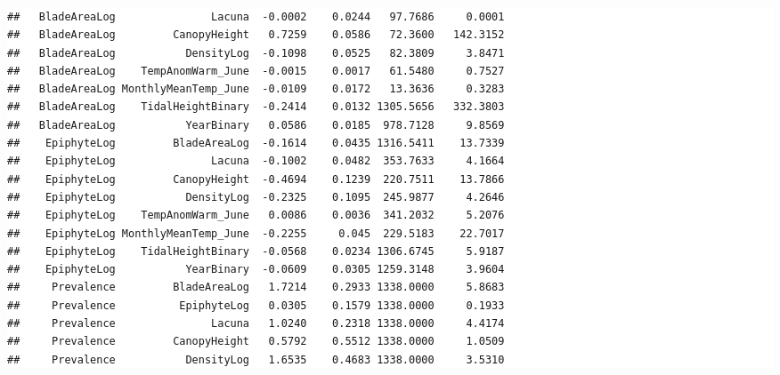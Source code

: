     ##   BladeAreaLog               Lacuna  -0.0002    0.0244   97.7686     0.0001
    ##   BladeAreaLog         CanopyHeight   0.7259    0.0586   72.3600   142.3152
    ##   BladeAreaLog           DensityLog  -0.1098    0.0525   82.3809     3.8471
    ##   BladeAreaLog    TempAnomWarm_June  -0.0015    0.0017   61.5480     0.7527
    ##   BladeAreaLog MonthlyMeanTemp_June  -0.0109    0.0172   13.3636     0.3283
    ##   BladeAreaLog    TidalHeightBinary  -0.2414    0.0132 1305.5656   332.3803
    ##   BladeAreaLog           YearBinary   0.0586    0.0185  978.7128     9.8569
    ##    EpiphyteLog         BladeAreaLog  -0.1614    0.0435 1316.5411    13.7339
    ##    EpiphyteLog               Lacuna  -0.1002    0.0482  353.7633     4.1664
    ##    EpiphyteLog         CanopyHeight  -0.4694    0.1239  220.7511    13.7866
    ##    EpiphyteLog           DensityLog  -0.2325    0.1095  245.9877     4.2646
    ##    EpiphyteLog    TempAnomWarm_June   0.0086    0.0036  341.2032     5.2076
    ##    EpiphyteLog MonthlyMeanTemp_June  -0.2255     0.045  229.5183    22.7017
    ##    EpiphyteLog    TidalHeightBinary  -0.0568    0.0234 1306.6745     5.9187
    ##    EpiphyteLog           YearBinary  -0.0609    0.0305 1259.3148     3.9604
    ##     Prevalence         BladeAreaLog   1.7214    0.2933 1338.0000     5.8683
    ##     Prevalence          EpiphyteLog   0.0305    0.1579 1338.0000     0.1933
    ##     Prevalence               Lacuna   1.0240    0.2318 1338.0000     4.4174
    ##     Prevalence         CanopyHeight   0.5792    0.5512 1338.0000     1.0509
    ##     Prevalence           DensityLog   1.6535    0.4683 1338.0000     3.5310